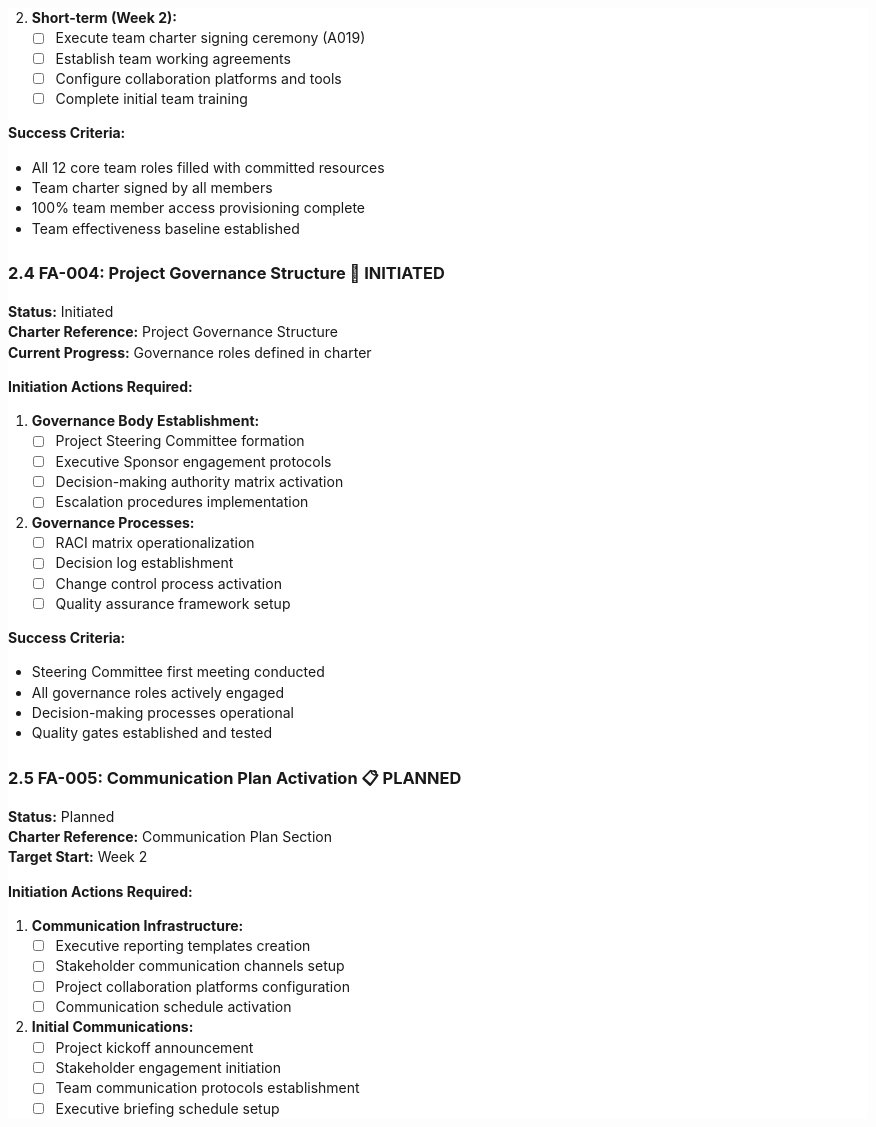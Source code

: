 2. **Short-term (Week 2):**
   - [ ] Execute team charter signing ceremony (A019)
   - [ ] Establish team working agreements
   - [ ] Configure collaboration platforms and tools
   - [ ] Complete initial team training

**Success Criteria:**
- All 12 core team roles filled with committed resources
- Team charter signed by all members
- 100% team member access provisioning complete
- Team effectiveness baseline established

### 2.4 FA-004: Project Governance Structure 🔄 INITIATED

**Status:** Initiated  
**Charter Reference:** Project Governance Structure  
**Current Progress:** Governance roles defined in charter  

**Initiation Actions Required:**
1. **Governance Body Establishment:**
   - [ ] Project Steering Committee formation
   - [ ] Executive Sponsor engagement protocols
   - [ ] Decision-making authority matrix activation
   - [ ] Escalation procedures implementation

2. **Governance Processes:**
   - [ ] RACI matrix operationalization
   - [ ] Decision log establishment
   - [ ] Change control process activation
   - [ ] Quality assurance framework setup

**Success Criteria:**
- Steering Committee first meeting conducted
- All governance roles actively engaged
- Decision-making processes operational
- Quality gates established and tested

### 2.5 FA-005: Communication Plan Activation 📋 PLANNED

**Status:** Planned  
**Charter Reference:** Communication Plan Section  
**Target Start:** Week 2  

**Initiation Actions Required:**
1. **Communication Infrastructure:**
   - [ ] Executive reporting templates creation
   - [ ] Stakeholder communication channels setup
   - [ ] Project collaboration platforms configuration
   - [ ] Communication schedule activation

2. **Initial Communications:**
   - [ ] Project kickoff announcement
   - [ ] Stakeholder engagement initiation
   - [ ] Team communication protocols establishment
   - [ ] Executive briefing schedule setup
